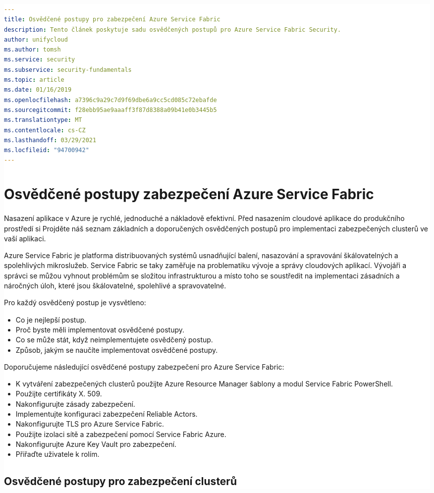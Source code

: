 ```yaml
---
title: Osvědčené postupy pro zabezpečení Azure Service Fabric
description: Tento článek poskytuje sadu osvědčených postupů pro Azure Service Fabric Security.
author: unifycloud
ms.author: tomsh
ms.service: security
ms.subservice: security-fundamentals
ms.topic: article
ms.date: 01/16/2019
ms.openlocfilehash: a7396c9a29c7d9f69dbe6a9cc5cd085c72ebafde
ms.sourcegitcommit: f28ebb95ae9aaaff3f87d8388a09b41e0b3445b5
ms.translationtype: MT
ms.contentlocale: cs-CZ
ms.lasthandoff: 03/29/2021
ms.locfileid: "94700942"
---
```

# <a name="azure-service-fabric-security-best-practices"></a>Osvědčené postupy zabezpečení Azure Service Fabric
Nasazení aplikace v Azure je rychlé, jednoduché a nákladově efektivní. Před nasazením cloudové aplikace do produkčního prostředí si Projděte náš seznam základních a doporučených osvědčených postupů pro implementaci zabezpečených clusterů ve vaší aplikaci.

Azure Service Fabric je platforma distribuovaných systémů usnadňující balení, nasazování a spravování škálovatelných a spolehlivých mikroslužeb. Service Fabric se taky zaměřuje na problematiku vývoje a správy cloudových aplikací. Vývojáři a správci se můžou vyhnout problémům se složitou infrastrukturou a místo toho se soustředit na implementaci zásadních a náročných úloh, které jsou škálovatelné, spolehlivé a spravovatelné.

Pro každý osvědčený postup je vysvětleno:

-   Co je nejlepší postup.
-   Proč byste měli implementovat osvědčené postupy.
-   Co se může stát, když neimplementujete osvědčený postup.
-   Způsob, jakým se naučíte implementovat osvědčené postupy.

Doporučujeme následující osvědčené postupy zabezpečení pro Azure Service Fabric:

-   K vytváření zabezpečených clusterů použijte Azure Resource Manager šablony a modul Service Fabric PowerShell.
-   Použijte certifikáty X. 509.
-   Nakonfigurujte zásady zabezpečení.
-   Implementujte konfiguraci zabezpečení Reliable Actors.
-   Nakonfigurujte TLS pro Azure Service Fabric.
-   Použijte izolaci sítě a zabezpečení pomocí Service Fabric Azure.
-   Nakonfigurujte Azure Key Vault pro zabezpečení.
-   Přiřaďte uživatele k rolím.


## <a name="best-practices-for-securing-your-clusters"></a>Osvědčené postupy pro zabezpečení clusterů
